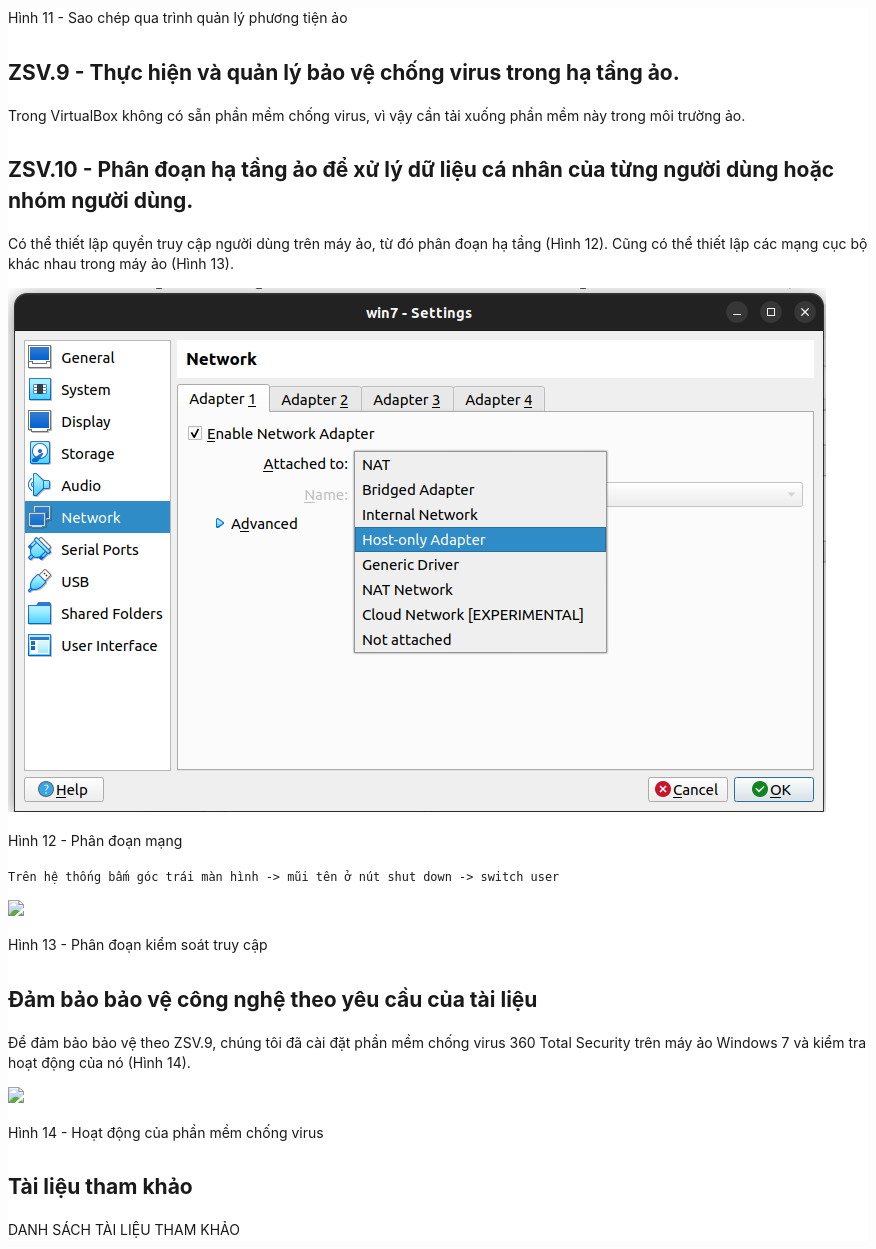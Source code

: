 Hình 11 - Sao chép qua trình quản lý phương tiện ảo


## ZSV.9 - Thực hiện và quản lý bảo vệ chống virus trong hạ tầng ảo.

Trong VirtualBox không có sẵn phần mềm chống virus, vì vậy cần tải xuống phần mềm này trong môi trường ảo.

## ZSV.10 - Phân đoạn hạ tầng ảo để xử lý dữ liệu cá nhân của từng người dùng hoặc nhóm người dùng.

Có thể thiết lập quyền truy cập người dùng trên máy ảo, từ đó phân đoạn hạ tầng (Hình 12). Cũng có thể thiết lập các mạng cục bộ khác nhau trong máy ảo (Hình 13).

![](./image/12_network_segmentation.png)

Hình 12 - Phân đoạn mạng

```Trên hệ thống bấm góc trái màn hình -> mũi tên ở nút shut down -> switch user```

![](./image/13_access_control_segmentation.png)

Hình 13 - Phân đoạn kiểm soát truy cập

## Đảm bảo bảo vệ công nghệ theo yêu cầu của tài liệu

Để đảm bảo bảo vệ theo ZSV.9, chúng tôi đã cài đặt phần mềm chống virus 360 Total Security trên máy ảo Windows 7 và kiểm tra hoạt động của nó (Hình 14).

![](./image/14_antivirus_software_in_action.png)

Hình 14 - Hoạt động của phần mềm chống virus



## Tài liệu tham khảo
 DANH SÁCH TÀI LIỆU THAM KHẢO
```